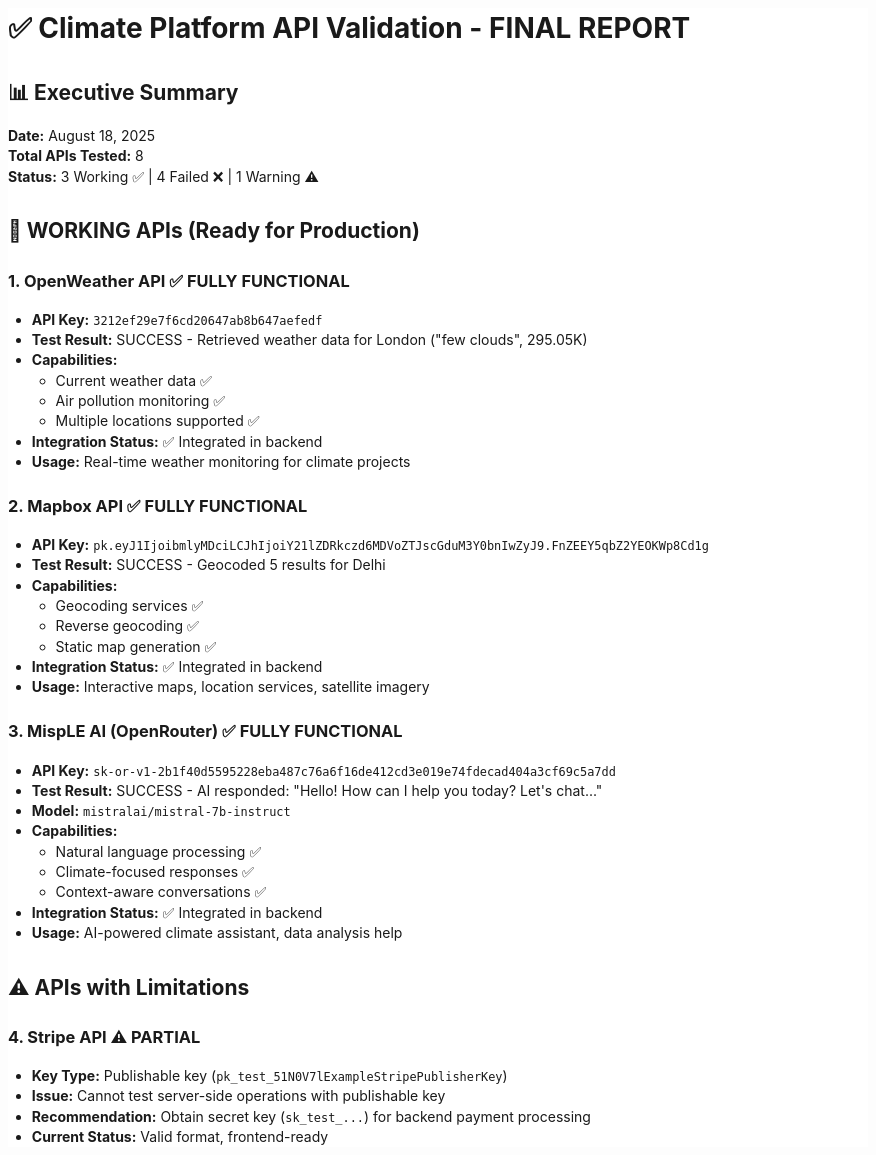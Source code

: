 # ✅ Climate Platform API Validation - FINAL REPORT

## 📊 Executive Summary

**Date:** August 18, 2025  
**Total APIs Tested:** 8  
**Status:** 3 Working ✅ | 4 Failed ❌ | 1 Warning ⚠️

## 🎯 **WORKING APIs (Ready for Production)**

### 1. **OpenWeather API** ✅ **FULLY FUNCTIONAL**
- **API Key:** `3212ef29e7f6cd20647ab8b647aefedf`
- **Test Result:** SUCCESS - Retrieved weather data for London ("few clouds", 295.05K)
- **Capabilities:**
  - Current weather data ✅
  - Air pollution monitoring ✅
  - Multiple locations supported ✅
- **Integration Status:** ✅ Integrated in backend
- **Usage:** Real-time weather monitoring for climate projects

### 2. **Mapbox API** ✅ **FULLY FUNCTIONAL**
- **API Key:** `pk.eyJ1IjoibmlyMDciLCJhIjoiY21lZDRkczd6MDVoZTJscGduM3Y0bnIwZyJ9.FnZEEY5qbZ2YEOKWp8Cd1g`
- **Test Result:** SUCCESS - Geocoded 5 results for Delhi
- **Capabilities:**
  - Geocoding services ✅
  - Reverse geocoding ✅
  - Static map generation ✅
- **Integration Status:** ✅ Integrated in backend
- **Usage:** Interactive maps, location services, satellite imagery

### 3. **MispLE AI (OpenRouter)** ✅ **FULLY FUNCTIONAL**
- **API Key:** `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`
- **Test Result:** SUCCESS - AI responded: "Hello! How can I help you today? Let's chat..."
- **Model:** `mistralai/mistral-7b-instruct`
- **Capabilities:**
  - Natural language processing ✅
  - Climate-focused responses ✅
  - Context-aware conversations ✅
- **Integration Status:** ✅ Integrated in backend
- **Usage:** AI-powered climate assistant, data analysis help

## ⚠️ **APIs with Limitations**

### 4. **Stripe API** ⚠️ **PARTIAL**
- **Key Type:** Publishable key (`pk_test_51N0V7lExampleStripePublisherKey`)
- **Issue:** Cannot test server-side operations with publishable key
- **Recommendation:** Obtain secret key (`sk_test_...`) for backend payment processing
- **Current Status:** Valid format, frontend-ready
